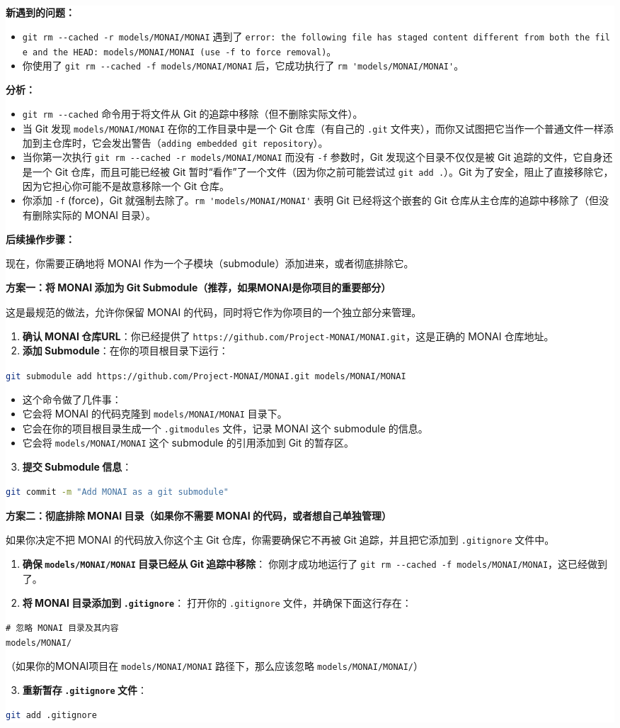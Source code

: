 **新遇到的问题：**

* `git rm --cached -r models/MONAI/MONAI` 遇到了 `error: the following file has staged content different from both the file and the HEAD: models/MONAI/MONAI (use -f to force removal)`。
* 你使用了 `git rm --cached -f models/MONAI/MONAI` 后，它成功执行了 `rm 'models/MONAI/MONAI'`。

**分析：**

* `git rm --cached` 命令用于将文件从 Git 的追踪中移除（但不删除实际文件）。
* 当 Git 发现 `models/MONAI/MONAI` 在你的工作目录中是一个 Git 仓库（有自己的 `.git` 文件夹），而你又试图把它当作一个普通文件一样添加到主仓库时，它会发出警告（`adding embedded git repository`）。
* 当你第一次执行 `git rm --cached -r models/MONAI/MONAI` 而没有 `-f` 参数时，Git 发现这个目录不仅仅是被 Git 追踪的文件，它自身还是一个 Git 仓库，而且可能已经被 Git 暂时“看作”了一个文件（因为你之前可能尝试过 `git add .`）。Git 为了安全，阻止了直接移除它，因为它担心你可能不是故意移除一个 Git 仓库。
* 你添加 `-f` (force)，Git 就强制去除了。`rm 'models/MONAI/MONAI'` 表明 Git 已经将这个嵌套的 Git 仓库从主仓库的追踪中移除了（但没有删除实际的 MONAI 目录）。

**后续操作步骤：**

现在，你需要正确地将 MONAI 作为一个子模块（submodule）添加进来，或者彻底排除它。

**方案一：将 MONAI 添加为 Git Submodule（推荐，如果MONAI是你项目的重要部分）**

这是最规范的做法，允许你保留 MONAI 的代码，同时将它作为你项目的一个独立部分来管理。

1. **确认 MONAI 仓库URL**：你已经提供了 `https://github.com/Project-MONAI/MONAI.git`，这是正确的 MONAI 仓库地址。
2. **添加 Submodule**：在你的项目根目录下运行：
 ```bash
 git submodule add https://github.com/Project-MONAI/MONAI.git models/MONAI/MONAI
 ```
 * 这个命令做了几件事：
 * 它会将 MONAI 的代码克隆到 `models/MONAI/MONAI` 目录下。
 * 它会在你的项目根目录生成一个 `.gitmodules` 文件，记录 MONAI 这个 submodule 的信息。
 * 它会将 `models/MONAI/MONAI` 这个 submodule 的引用添加到 Git 的暂存区。

3. **提交 Submodule 信息**：
 ```bash
 git commit -m "Add MONAI as a git submodule"
 ```

**方案二：彻底排除 MONAI 目录（如果你不需要 MONAI 的代码，或者想自己单独管理）**

如果你决定不把 MONAI 的代码放入你这个主 Git 仓库，你需要确保它不再被 Git 追踪，并且把它添加到 `.gitignore` 文件中。

1. **确保 `models/MONAI/MONAI` 目录已经从 Git 追踪中移除**：
 你刚才成功地运行了 `git rm --cached -f models/MONAI/MONAI`，这已经做到了。

2. **将 MONAI 目录添加到 `.gitignore`**：
 打开你的 `.gitignore` 文件，并确保下面这行存在：
 ```gitignore
 # 忽略 MONAI 目录及其内容
 models/MONAI/
 ```
 （如果你的MONAI项目在 `models/MONAI/MONAI` 路径下，那么应该忽略 `models/MONAI/MONAI/`）

3. **重新暂存 `.gitignore` 文件**：
 ```bash
 git add .gitignore
 ```
